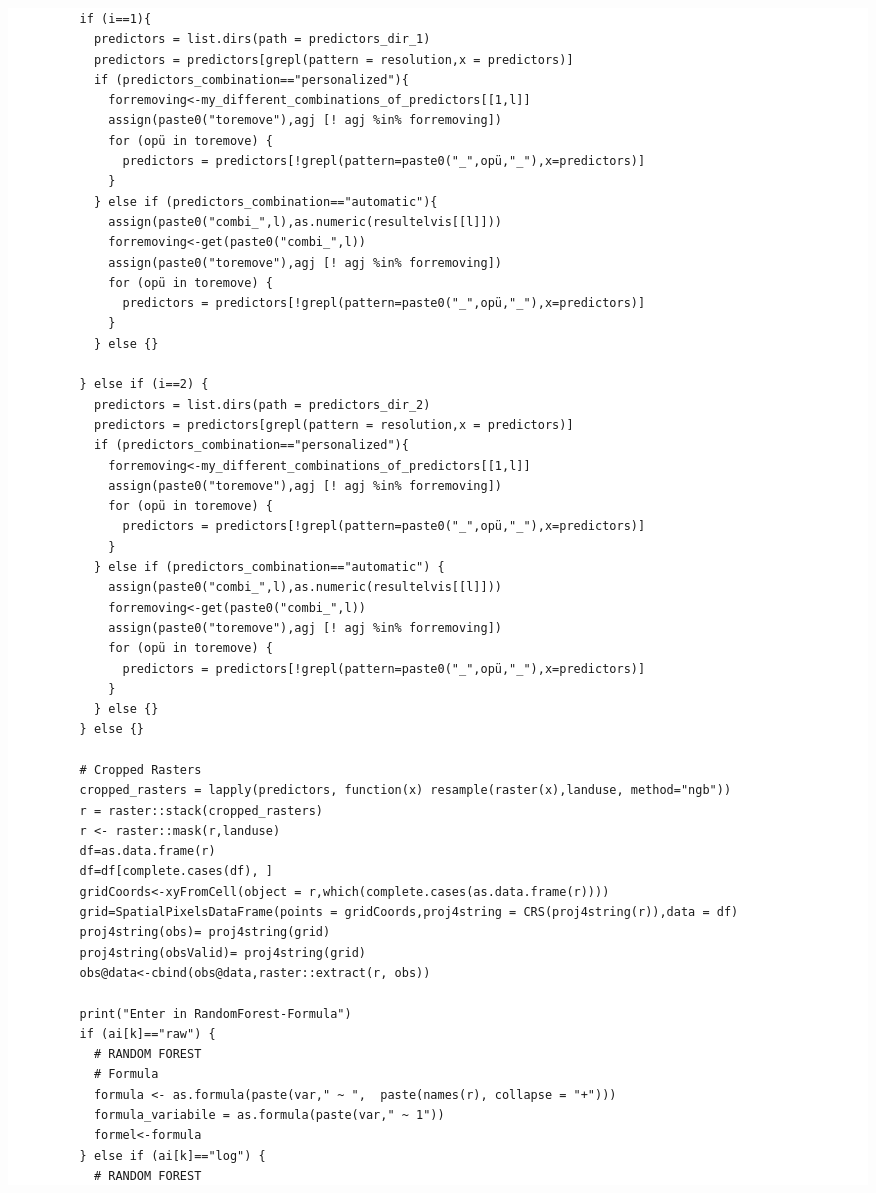               if (i==1){
                predictors = list.dirs(path = predictors_dir_1)
                predictors = predictors[grepl(pattern = resolution,x = predictors)]
                if (predictors_combination=="personalized"){
                  forremoving<-my_different_combinations_of_predictors[[1,l]]
                  assign(paste0("toremove"),agj [! agj %in% forremoving])
                  for (opü in toremove) {
                    predictors = predictors[!grepl(pattern=paste0("_",opü,"_"),x=predictors)]
                  }
                } else if (predictors_combination=="automatic"){
                  assign(paste0("combi_",l),as.numeric(resultelvis[[l]]))
                  forremoving<-get(paste0("combi_",l))
                  assign(paste0("toremove"),agj [! agj %in% forremoving])
                  for (opü in toremove) {
                    predictors = predictors[!grepl(pattern=paste0("_",opü,"_"),x=predictors)]
                  }
                } else {}
                
              } else if (i==2) {
                predictors = list.dirs(path = predictors_dir_2)
                predictors = predictors[grepl(pattern = resolution,x = predictors)]
                if (predictors_combination=="personalized"){
                  forremoving<-my_different_combinations_of_predictors[[1,l]]
                  assign(paste0("toremove"),agj [! agj %in% forremoving])
                  for (opü in toremove) {
                    predictors = predictors[!grepl(pattern=paste0("_",opü,"_"),x=predictors)]
                  }
                } else if (predictors_combination=="automatic") {
                  assign(paste0("combi_",l),as.numeric(resultelvis[[l]]))
                  forremoving<-get(paste0("combi_",l))
                  assign(paste0("toremove"),agj [! agj %in% forremoving])
                  for (opü in toremove) {
                    predictors = predictors[!grepl(pattern=paste0("_",opü,"_"),x=predictors)]
                  }
                } else {}
              } else {}
              
              # Cropped Rasters
              cropped_rasters = lapply(predictors, function(x) resample(raster(x),landuse, method="ngb"))
              r = raster::stack(cropped_rasters)
              r <- raster::mask(r,landuse)
              df=as.data.frame(r)
              df=df[complete.cases(df), ]
              gridCoords<-xyFromCell(object = r,which(complete.cases(as.data.frame(r))))
              grid=SpatialPixelsDataFrame(points = gridCoords,proj4string = CRS(proj4string(r)),data = df)
              proj4string(obs)= proj4string(grid)
              proj4string(obsValid)= proj4string(grid)
              obs@data<-cbind(obs@data,raster::extract(r, obs))
              
              print("Enter in RandomForest-Formula")
              if (ai[k]=="raw") {
                # RANDOM FOREST
                # Formula
                formula <- as.formula(paste(var," ~ ",  paste(names(r), collapse = "+")))
                formula_variabile = as.formula(paste(var," ~ 1"))
                formel<-formula
              } else if (ai[k]=="log") {
                # RANDOM FOREST